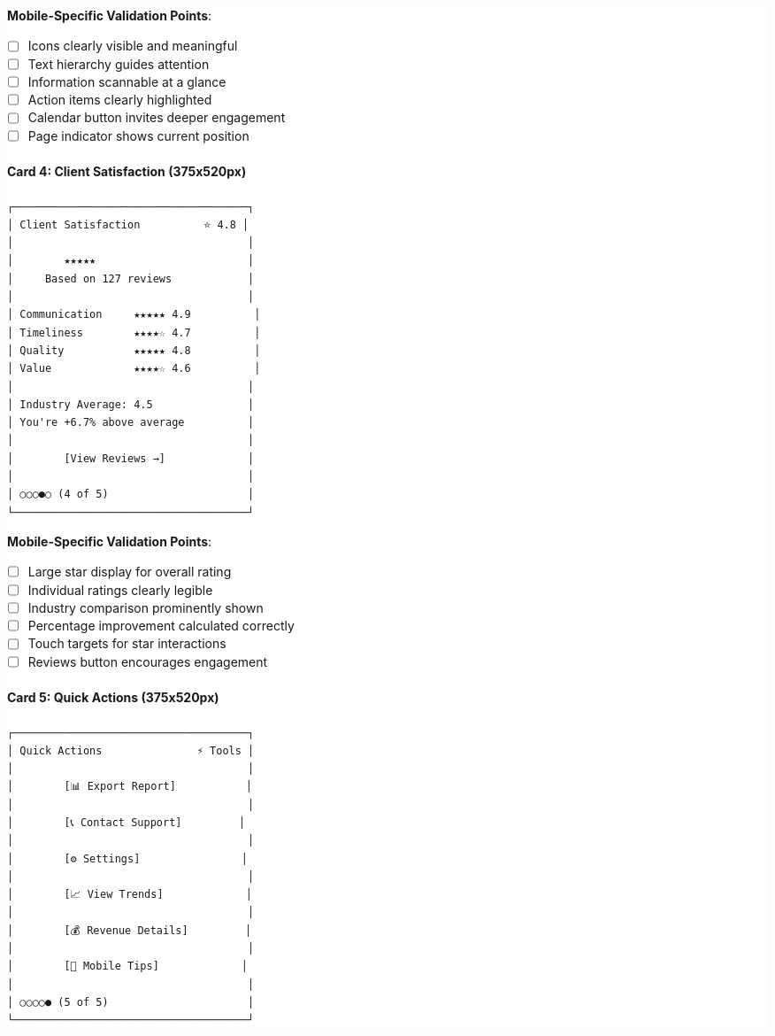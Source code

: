 ```
```

**Mobile-Specific Validation Points**:
- [ ] Icons clearly visible and meaningful
- [ ] Text hierarchy guides attention
- [ ] Information scannable at a glance
- [ ] Action items clearly highlighted
- [ ] Calendar button invites deeper engagement
- [ ] Page indicator shows current position

#### Card 4: Client Satisfaction (375x520px)
```
┌─────────────────────────────────────┐
│ Client Satisfaction          ⭐ 4.8 │
│                                     │
│        ★★★★★                        │
│     Based on 127 reviews            │
│                                     │
│ Communication     ★★★★★ 4.9          │
│ Timeliness        ★★★★☆ 4.7          │
│ Quality           ★★★★★ 4.8          │
│ Value             ★★★★☆ 4.6          │
│                                     │
│ Industry Average: 4.5               │
│ You're +6.7% above average          │
│                                     │
│        [View Reviews →]             │
│                                     │
│ ○○○●○ (4 of 5)                      │
└─────────────────────────────────────┘
```

**Mobile-Specific Validation Points**:
- [ ] Large star display for overall rating
- [ ] Individual ratings clearly legible
- [ ] Industry comparison prominently shown
- [ ] Percentage improvement calculated correctly
- [ ] Touch targets for star interactions
- [ ] Reviews button encourages engagement

#### Card 5: Quick Actions (375x520px)
```
┌─────────────────────────────────────┐
│ Quick Actions               ⚡ Tools │
│                                     │
│        [📊 Export Report]           │
│                                     │
│        [📞 Contact Support]         │
│                                     │
│        [⚙️ Settings]                │
│                                     │
│        [📈 View Trends]             │
│                                     │
│        [💰 Revenue Details]         │
│                                     │
│        [📱 Mobile Tips]             │
│                                     │
│ ○○○○● (5 of 5)                      │
└─────────────────────────────────────┘
```
